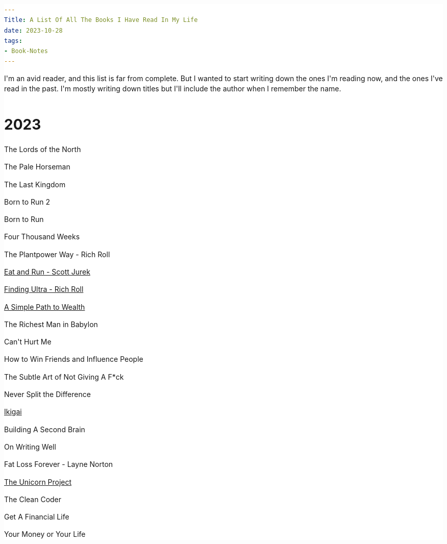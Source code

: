 ```yaml
---
Title: A List Of All The Books I Have Read In My Life
date: 2023-10-28
tags:
- Book-Notes
---
```


I'm an avid reader, and this list is far from complete. But I wanted to start writing down the ones I'm reading now, and the ones I've read in the past. I'm mostly writing down titles but I'll include the author when I remember the name. 

# 2023

The Lords of the North

The Pale Horseman

The Last Kingdom

Born to Run 2

Born to Run

Four Thousand Weeks

The Plantpower Way - Rich Roll

[Eat and Run - Scott Jurek](/zet/book-notes-eat-and-run/)

[Finding Ultra - Rich Roll](/zet/book-notes-finding-ultra-rich-roll/)

[A Simple Path to Wealth](/zet/book-notes-simple-path-to-wealth/)

The Richest Man in Babylon

Can't Hurt Me

How to Win Friends and Influence People

The Subtle Art of Not Giving A F*ck

Never Split the Difference

[Ikigai](/zet/articles/ikigai-book/)

Building A Second Brain

On Writing Well

Fat Loss Forever - Layne Norton

[The Unicorn Project](/zet/articles/unicorn-project/)

The Clean Coder

Get A Financial Life

Your Money or Your Life
